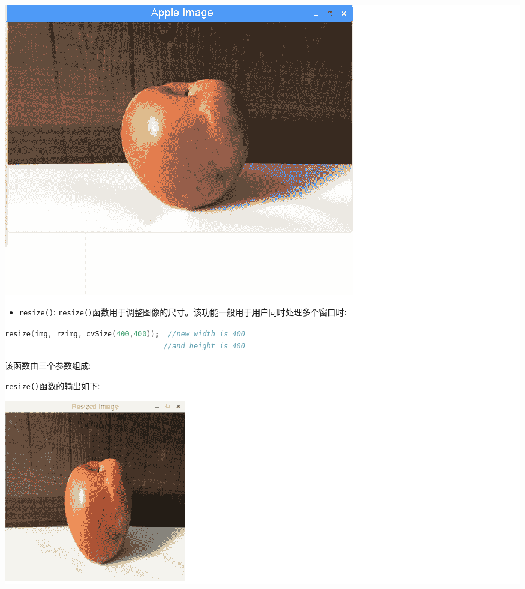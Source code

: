 ![](img/9cb8e918-e21b-4484-994c-a53e49eaf1f6.png)

*   `resize()`: `resize()`函数用于调整图像的尺寸。该功能一般用于用户同时处理多个窗口时:

```cpp
resize(img, rzimg, cvSize(400,400));  //new width is 400 
                                     //and height is 400
```

该函数由三个参数组成:

`resize()`函数的输出如下:

![](img/2fcade67-80dc-476e-b1d2-1a7ad3138fa3.png)

